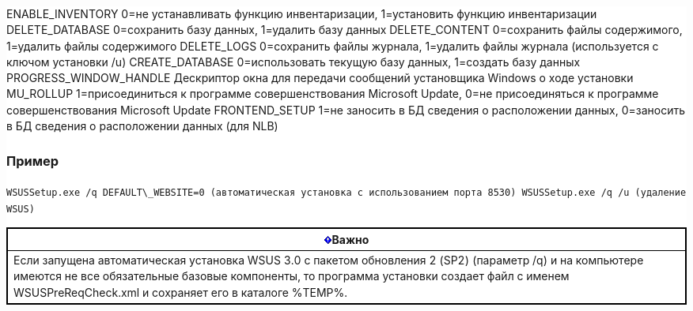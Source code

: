 <td style="border:1px solid black;">ENABLE_INVENTORY</td>
<td style="border:1px solid black;">0=не устанавливать функцию инвентаризации, 1=установить функцию инвентаризации</td>
</tr>
<tr class="odd">
<td style="border:1px solid black;">DELETE_DATABASE</td>
<td style="border:1px solid black;">0=сохранить базу данных, 1=удалить базу данных</td>
</tr>
<tr class="even">
<td style="border:1px solid black;">DELETE_CONTENT</td>
<td style="border:1px solid black;">0=сохранить файлы содержимого, 1=удалить файлы содержимого</td>
</tr>
<tr class="odd">
<td style="border:1px solid black;">DELETE_LOGS</td>
<td style="border:1px solid black;">0=сохранить файлы журнала, 1=удалить файлы журнала (используется с ключом установки /u)</td>
</tr>
<tr class="even">
<td style="border:1px solid black;">CREATE_DATABASE</td>
<td style="border:1px solid black;">0=использовать текущую базу данных, 1=создать базу данных</td>
</tr>
<tr class="odd">
<td style="border:1px solid black;">PROGRESS_WINDOW_HANDLE</td>
<td style="border:1px solid black;">Дескриптор окна для передачи сообщений установщика Windows о ходе установки</td>
</tr>
<tr class="even">
<td style="border:1px solid black;">MU_ROLLUP</td>
<td style="border:1px solid black;">1=присоединиться к программе совершенствования Microsoft Update, 0=не присоединяться к программе совершенствования Microsoft Update</td>
</tr>
<tr class="odd">
<td style="border:1px solid black;">FRONTEND_SETUP</td>
<td style="border:1px solid black;">1=не заносить в БД сведения о расположении данных, 0=заносить в БД сведения о расположении данных (для NLB)</td>
</tr>
</tbody>
</table>
  
### Пример
  
```  
WSUSSetup.exe /q DEFAULT\_WEBSITE=0 (автоматическая установка с использованием порта 8530) WSUSSetup.exe /q /u (удаление WSUS)  
```
 
<table style="border:1px solid black;">
<colgroup>
<col width="100%" />
</colgroup>
<thead>
<tr class="header">
<th style="border:1px solid black;" ><img src="/security-updates/images/Dd939886.Important(WS.10).gif" />Важно</th>
</tr>
</thead>
<tbody>
<tr class="odd">
<td style="border:1px solid black;">Если запущена автоматическая установка WSUS 3.0 с пакетом обновления 2 (SP2) (параметр /q) и на компьютере имеются не все обязательные базовые компоненты, то программа установки создает файл с именем WSUSPreReqCheck.xml и сохраняет его в каталоге %TEMP%.
</td>
</tr>
</tbody>